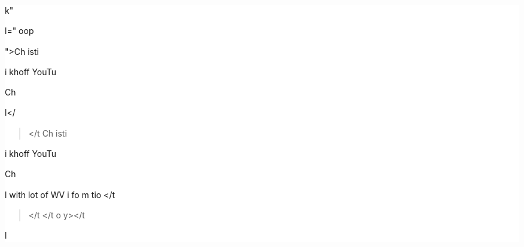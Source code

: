 k" 

l="
oop



">Ch
isti


 

i
khoff YouTu

 Ch



l</
></t
><t
 styl
="wi
th: 25%;">Ch
isti


 

i
khoff YouTu

 Ch



l with 
 lot of WV
 i
fo
m
tio
</t
></t
></t
o
y></t

l
>






